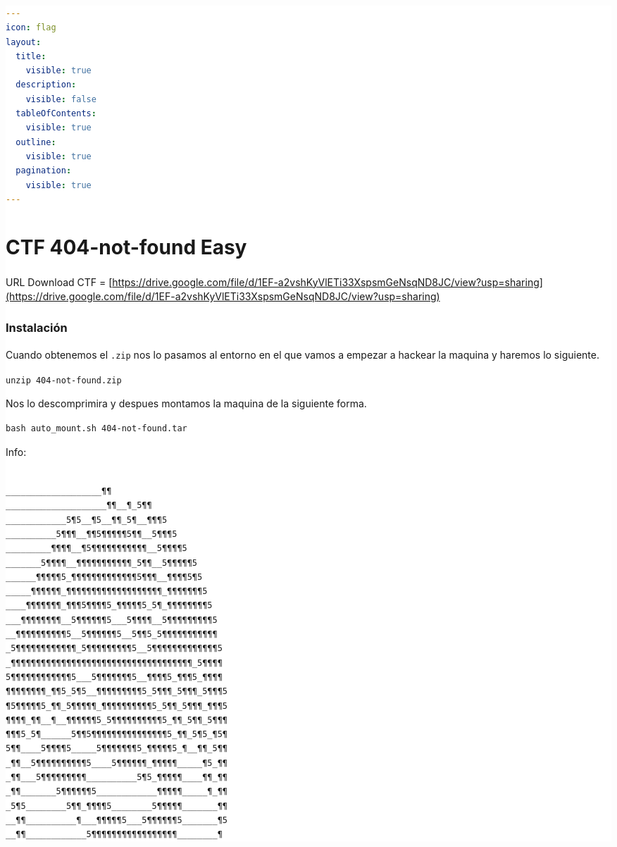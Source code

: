 ```yaml
---
icon: flag
layout:
  title:
    visible: true
  description:
    visible: false
  tableOfContents:
    visible: true
  outline:
    visible: true
  pagination:
    visible: true
---
```


# CTF 404-not-found Easy

URL Download CTF = [https://drive.google.com/file/d/1EF-a2vshKyVlETi33XspsmGeNsqND8JC/view?usp=sharing](https://drive.google.com/file/d/1EF-a2vshKyVlETi33XspsmGeNsqND8JC/view?usp=sharing)

### Instalación

Cuando obtenemos el `.zip` nos lo pasamos al entorno en el que vamos a empezar a hackear la maquina y haremos lo siguiente.

```shell
unzip 404-not-found.zip
```

Nos lo descomprimira y despues montamos la maquina de la siguiente forma.

```shell
bash auto_mount.sh 404-not-found.tar
```

Info:

```

___________________¶¶
____________________¶¶__¶_5¶¶
____________5¶5__¶5__¶¶_5¶__¶¶¶5
__________5¶¶¶__¶¶5¶¶¶¶¶5¶¶__5¶¶¶5
_________¶¶¶¶__¶5¶¶¶¶¶¶¶¶¶¶¶__5¶¶¶¶5
_______5¶¶¶¶__¶¶¶¶¶¶¶¶¶¶¶_5¶¶__5¶¶¶¶¶5
______¶¶¶¶¶5_¶¶¶¶¶¶¶¶¶¶¶¶¶5¶¶¶__¶¶¶¶5¶5
_____¶¶¶¶¶¶_¶¶¶¶¶¶¶¶¶¶¶¶¶¶¶¶¶¶¶_¶¶¶¶¶¶¶5
____¶¶¶¶¶¶¶_¶¶¶5¶¶¶¶5_¶¶¶¶¶5_5¶_¶¶¶¶¶¶¶¶5
___¶¶¶¶¶¶¶¶__5¶¶¶¶¶¶5___5¶¶¶¶__5¶¶¶¶¶¶¶¶¶5
__¶¶¶¶¶¶¶¶¶¶5__5¶¶¶¶¶¶5__5¶¶5_5¶¶¶¶¶¶¶¶¶¶¶
_5¶¶¶¶¶¶¶¶¶¶¶¶_5¶¶¶¶¶¶¶¶¶5__5¶¶¶¶¶¶¶¶¶¶¶¶¶5
_¶¶¶¶¶¶¶¶¶¶¶¶¶¶¶¶¶¶¶¶¶¶¶¶¶¶¶¶¶¶¶¶¶¶¶¶_5¶¶¶¶
5¶¶¶¶¶¶¶¶¶¶¶¶5___5¶¶¶¶¶¶¶5__¶¶¶¶5_¶¶¶5_¶¶¶¶
¶¶¶¶¶¶¶¶_¶¶5_5¶5__¶¶¶¶¶¶¶¶¶5_5¶¶¶_5¶¶¶_5¶¶¶5
¶5¶¶¶¶¶5_¶¶_5¶¶¶¶¶_¶¶¶¶¶¶¶¶¶¶5_5¶¶_5¶¶¶_¶¶¶5
¶¶¶¶_¶¶__¶__¶¶¶¶¶¶5_5¶¶¶¶¶¶¶¶¶¶5_¶¶_5¶¶_5¶¶¶
¶¶¶5_5¶______5¶¶5¶¶¶¶¶¶¶¶¶¶¶¶¶¶¶5_¶¶_5¶5_¶5¶
5¶¶____5¶¶¶¶5_____5¶¶¶¶¶¶¶5_¶¶¶¶¶5_¶__¶¶_5¶¶
_¶¶__5¶¶¶¶¶¶¶¶¶¶5____5¶¶¶¶¶¶_¶¶¶¶¶_____¶5_¶¶
_¶¶___5¶¶¶¶¶¶¶¶¶__________5¶5_¶¶¶¶¶____¶¶_¶¶
_¶¶_______5¶¶¶¶¶¶5____________¶¶¶¶¶_____¶_¶¶
_5¶5________5¶¶_¶¶¶¶5________5¶¶¶¶¶_______¶¶
__¶¶__________¶___¶¶¶¶¶5___5¶¶¶¶¶¶5_______¶5
__¶¶____________5¶¶¶¶¶¶¶¶¶¶¶¶¶¶¶¶¶________¶
```